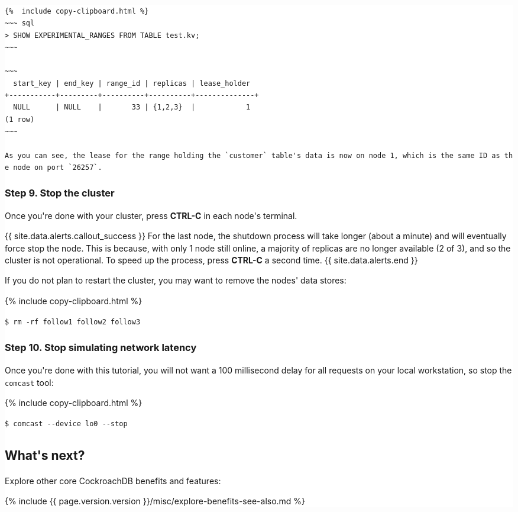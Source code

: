     {%  include copy-clipboard.html %}
    ~~~ sql
    > SHOW EXPERIMENTAL_RANGES FROM TABLE test.kv;
    ~~~

    ~~~
      start_key | end_key | range_id | replicas | lease_holder
    +-----------+---------+----------+----------+--------------+
      NULL      | NULL    |       33 | {1,2,3}  |            1
    (1 row)
    ~~~

    As you can see, the lease for the range holding the `customer` table's data is now on node 1, which is the same ID as the node on port `26257`.

### Step 9. Stop the cluster

Once you're done with your cluster, press **CTRL-C** in each node's terminal.

{{ site.data.alerts.callout_success }}
For the last node, the shutdown process will take longer (about a minute) and will eventually force stop the node. This is because, with only 1 node still online, a majority of replicas are no longer available (2 of 3), and so the cluster is not operational. To speed up the process, press **CTRL-C** a second time.
{{ site.data.alerts.end }}

If you do not plan to restart the cluster, you may want to remove the nodes' data stores:

{%  include copy-clipboard.html %}
~~~ shell
$ rm -rf follow1 follow2 follow3
~~~

### Step 10. Stop simulating network latency

Once you're done with this tutorial, you will not want a 100 millisecond delay for all requests on your local workstation, so stop the `comcast` tool:

{%  include copy-clipboard.html %}
~~~ shell
$ comcast --device lo0 --stop
~~~

## What's next?

Explore other core CockroachDB benefits and features:

{%  include {{  page.version.version  }}/misc/explore-benefits-see-also.md %}
